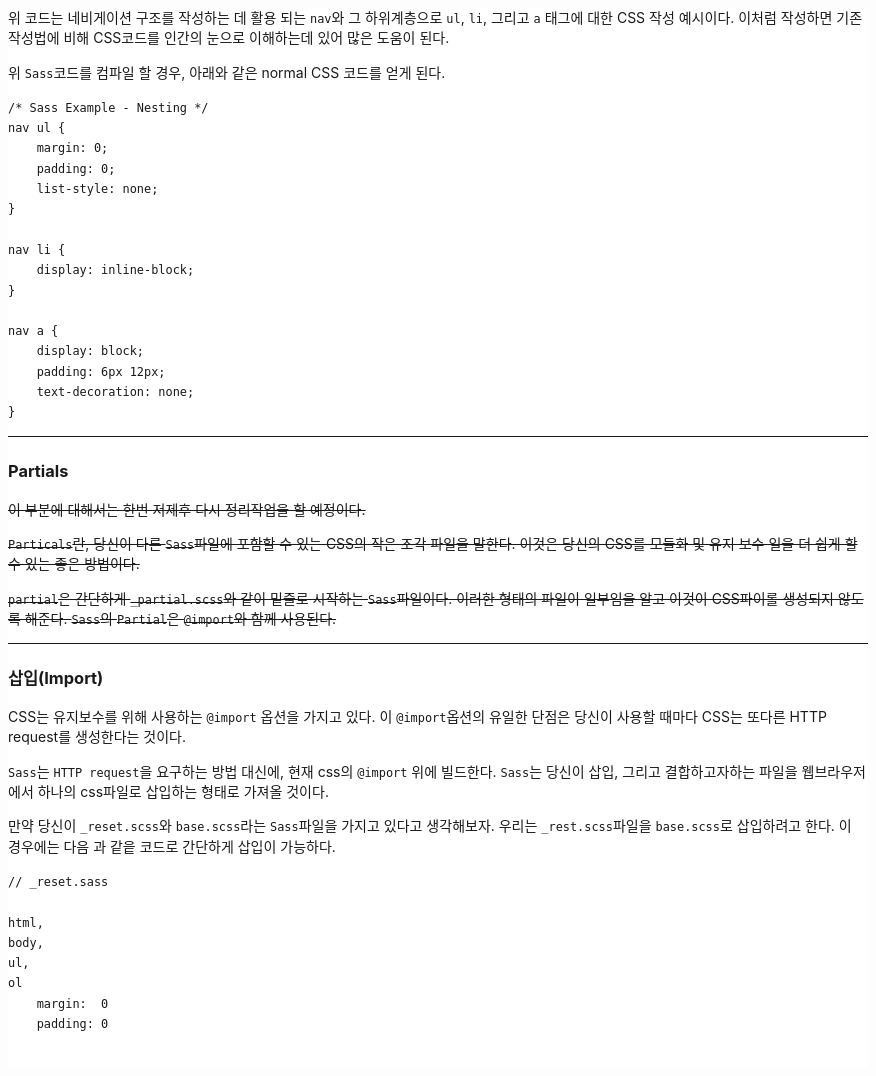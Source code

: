 위 코드는 네비게이션 구조를 작성하는 데 활용 되는 `nav`와 그 하위계층으로 `ul`, `li`, 그리고 `a` 태그에 대한 CSS 작성 예시이다. 이처럼 작성하면 기존  작성법에 비해 CSS코드를 인간의 눈으로 이해하는데 있어 많은 도움이 된다.

위 `Sass`코드를 컴파일 할 경우, 아래와 같은 normal CSS 코드를 얻게 된다.
    
    /* Sass Example - Nesting */
    nav ul {
        margin: 0;
        padding: 0;
        list-style: none;
    }

    nav li {
        display: inline-block;
    }

    nav a {
        display: block;
        padding: 6px 12px;
        text-decoration: none;
    }

___
### Partials

~~이 부분에 대해서는 한번 저제후 다시 정리작업을 할 예정이다.~~

~~`Particals`란, 당신이 다른 `Sass`파일에 포함할 수 있는 CSS의 작은 조각 파일을 말한다. 이것은 당신의 CSS를 모듈화 및 유지 보수 일을 더 쉽게 할 수 있는 좋은 방법이다.~~

~~`partial`은 간단하게 `_partial.scss`와 같이 밑줄로 시작하는 `Sass`파일이다. 이러한 형태의 파일이 일부임을 알고 이것이 CSS파이롤 생성되지 않도록 해준다. `Sass`의 `Partial`은 `@import`와 함께 사용된다.~~

___
### 삽입(Import)

CSS는 유지보수를 위해 사용하는 `@import` 옵션을 가지고 있다. 이 `@import`옵션의 유일한 단점은 당신이 사용할 때마다 CSS는 또다른 HTTP request를 생성한다는 것이다. 

`Sass`는 `HTTP request`을 요구하는 방법 대신에, 현재 css의 `@import` 위에 빌드한다. `Sass`는  당신이 삽입, 그리고 결합하고자하는 파일을 웹브라우저에서 하나의 css파일로 삽입하는 형태로 가져올 것이다.  

만약 당신이 `_reset.scss`와 `base.scss`라는 `Sass`파일을 가지고 있다고 생각해보자. 우리는 `_rest.scss`파일을 `base.scss`로 삽입하려고 한다. 이 경우에는 다음 과 같읕 코드로 간단하게 삽입이 가능하다.


    // _reset.sass

    html,
    body,
    ul,
    ol
        margin:  0
        padding: 0
    
<br/>    
